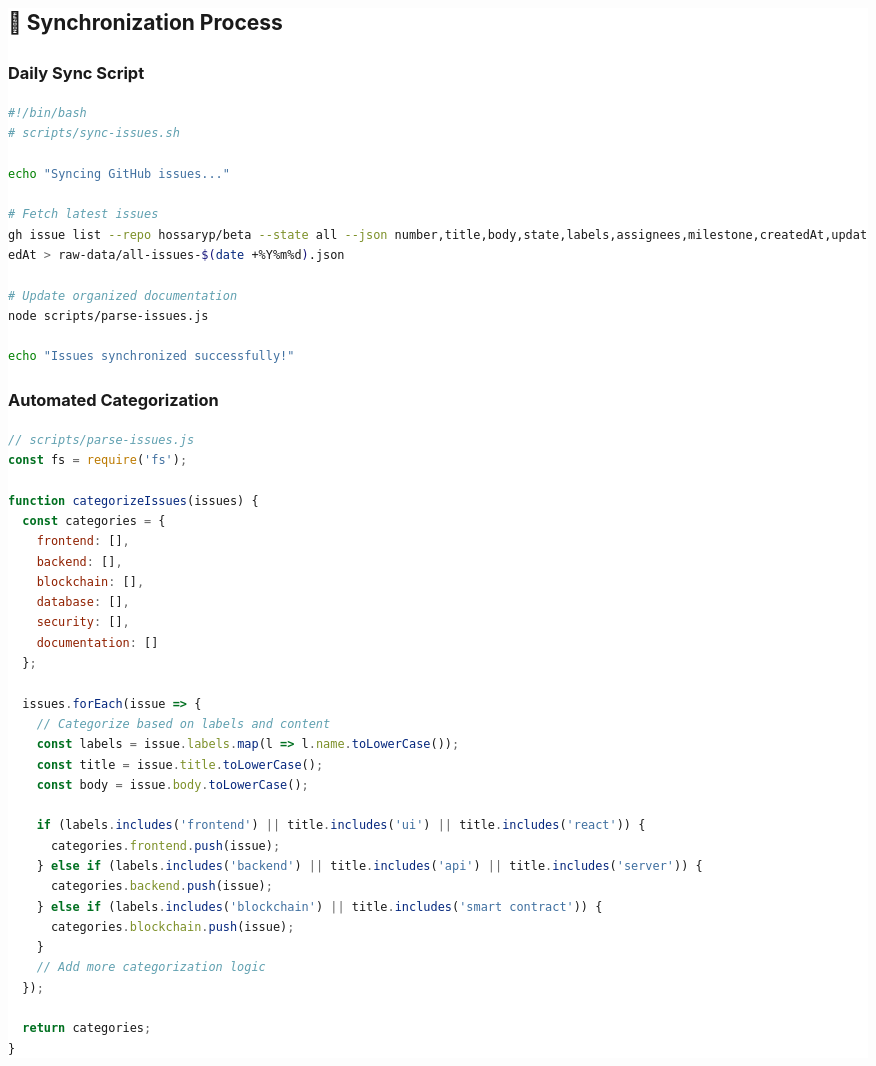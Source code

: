 ## 🔄 **Synchronization Process**

### **Daily Sync Script**
```bash
#!/bin/bash
# scripts/sync-issues.sh

echo "Syncing GitHub issues..."

# Fetch latest issues
gh issue list --repo hossaryp/beta --state all --json number,title,body,state,labels,assignees,milestone,createdAt,updatedAt > raw-data/all-issues-$(date +%Y%m%d).json

# Update organized documentation
node scripts/parse-issues.js

echo "Issues synchronized successfully!"
```

### **Automated Categorization**
```javascript
// scripts/parse-issues.js
const fs = require('fs');

function categorizeIssues(issues) {
  const categories = {
    frontend: [],
    backend: [],
    blockchain: [],
    database: [],
    security: [],
    documentation: []
  };

  issues.forEach(issue => {
    // Categorize based on labels and content
    const labels = issue.labels.map(l => l.name.toLowerCase());
    const title = issue.title.toLowerCase();
    const body = issue.body.toLowerCase();

    if (labels.includes('frontend') || title.includes('ui') || title.includes('react')) {
      categories.frontend.push(issue);
    } else if (labels.includes('backend') || title.includes('api') || title.includes('server')) {
      categories.backend.push(issue);
    } else if (labels.includes('blockchain') || title.includes('smart contract')) {
      categories.blockchain.push(issue);
    }
    // Add more categorization logic
  });

  return categories;
}
```
